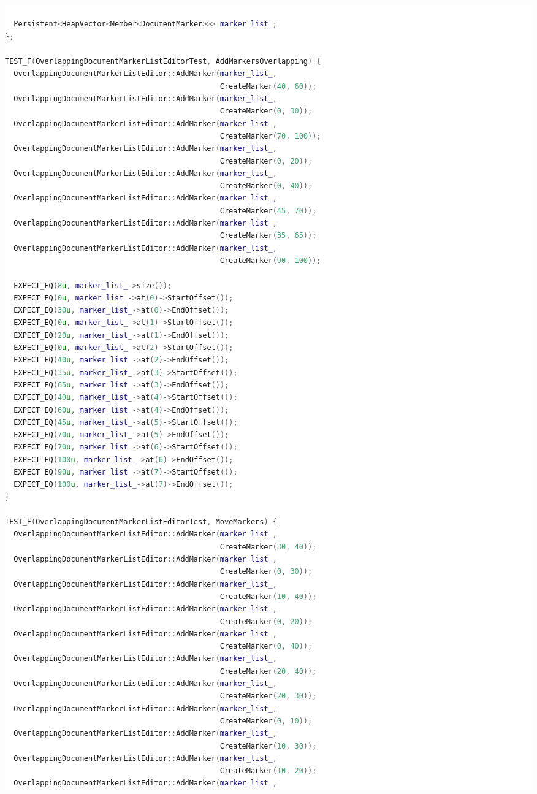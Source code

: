 ```cpp

  Persistent<HeapVector<Member<DocumentMarker>>> marker_list_;
};

TEST_F(OverlappingDocumentMarkerListEditorTest, AddMarkersOverlapping) {
  OverlappingDocumentMarkerListEditor::AddMarker(marker_list_,
                                                 CreateMarker(40, 60));
  OverlappingDocumentMarkerListEditor::AddMarker(marker_list_,
                                                 CreateMarker(0, 30));
  OverlappingDocumentMarkerListEditor::AddMarker(marker_list_,
                                                 CreateMarker(70, 100));
  OverlappingDocumentMarkerListEditor::AddMarker(marker_list_,
                                                 CreateMarker(0, 20));
  OverlappingDocumentMarkerListEditor::AddMarker(marker_list_,
                                                 CreateMarker(0, 40));
  OverlappingDocumentMarkerListEditor::AddMarker(marker_list_,
                                                 CreateMarker(45, 70));
  OverlappingDocumentMarkerListEditor::AddMarker(marker_list_,
                                                 CreateMarker(35, 65));
  OverlappingDocumentMarkerListEditor::AddMarker(marker_list_,
                                                 CreateMarker(90, 100));

  EXPECT_EQ(8u, marker_list_->size());
  EXPECT_EQ(0u, marker_list_->at(0)->StartOffset());
  EXPECT_EQ(30u, marker_list_->at(0)->EndOffset());
  EXPECT_EQ(0u, marker_list_->at(1)->StartOffset());
  EXPECT_EQ(20u, marker_list_->at(1)->EndOffset());
  EXPECT_EQ(0u, marker_list_->at(2)->StartOffset());
  EXPECT_EQ(40u, marker_list_->at(2)->EndOffset());
  EXPECT_EQ(35u, marker_list_->at(3)->StartOffset());
  EXPECT_EQ(65u, marker_list_->at(3)->EndOffset());
  EXPECT_EQ(40u, marker_list_->at(4)->StartOffset());
  EXPECT_EQ(60u, marker_list_->at(4)->EndOffset());
  EXPECT_EQ(45u, marker_list_->at(5)->StartOffset());
  EXPECT_EQ(70u, marker_list_->at(5)->EndOffset());
  EXPECT_EQ(70u, marker_list_->at(6)->StartOffset());
  EXPECT_EQ(100u, marker_list_->at(6)->EndOffset());
  EXPECT_EQ(90u, marker_list_->at(7)->StartOffset());
  EXPECT_EQ(100u, marker_list_->at(7)->EndOffset());
}

TEST_F(OverlappingDocumentMarkerListEditorTest, MoveMarkers) {
  OverlappingDocumentMarkerListEditor::AddMarker(marker_list_,
                                                 CreateMarker(30, 40));
  OverlappingDocumentMarkerListEditor::AddMarker(marker_list_,
                                                 CreateMarker(0, 30));
  OverlappingDocumentMarkerListEditor::AddMarker(marker_list_,
                                                 CreateMarker(10, 40));
  OverlappingDocumentMarkerListEditor::AddMarker(marker_list_,
                                                 CreateMarker(0, 20));
  OverlappingDocumentMarkerListEditor::AddMarker(marker_list_,
                                                 CreateMarker(0, 40));
  OverlappingDocumentMarkerListEditor::AddMarker(marker_list_,
                                                 CreateMarker(20, 40));
  OverlappingDocumentMarkerListEditor::AddMarker(marker_list_,
                                                 CreateMarker(20, 30));
  OverlappingDocumentMarkerListEditor::AddMarker(marker_list_,
                                                 CreateMarker(0, 10));
  OverlappingDocumentMarkerListEditor::AddMarker(marker_list_,
                                                 CreateMarker(10, 30));
  OverlappingDocumentMarkerListEditor::AddMarker(marker_list_,
                                                 CreateMarker(10, 20));
  OverlappingDocumentMarkerListEditor::AddMarker(marker_list_,
```